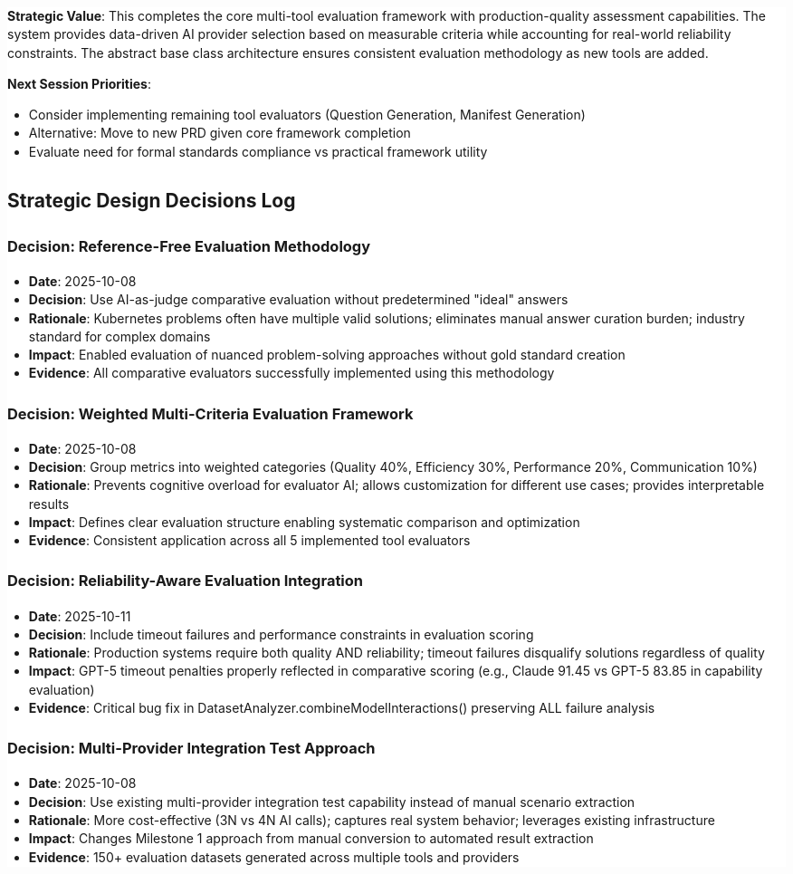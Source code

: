 **Strategic Value**:
This completes the core multi-tool evaluation framework with production-quality assessment capabilities. The system provides data-driven AI provider selection based on measurable criteria while accounting for real-world reliability constraints. The abstract base class architecture ensures consistent evaluation methodology as new tools are added.

**Next Session Priorities**:
- Consider implementing remaining tool evaluators (Question Generation, Manifest Generation) 
- Alternative: Move to new PRD given core framework completion
- Evaluate need for formal standards compliance vs practical framework utility

## Strategic Design Decisions Log

### Decision: Reference-Free Evaluation Methodology
- **Date**: 2025-10-08
- **Decision**: Use AI-as-judge comparative evaluation without predetermined "ideal" answers
- **Rationale**: Kubernetes problems often have multiple valid solutions; eliminates manual answer curation burden; industry standard for complex domains
- **Impact**: Enabled evaluation of nuanced problem-solving approaches without gold standard creation
- **Evidence**: All comparative evaluators successfully implemented using this methodology

### Decision: Weighted Multi-Criteria Evaluation Framework  
- **Date**: 2025-10-08
- **Decision**: Group metrics into weighted categories (Quality 40%, Efficiency 30%, Performance 20%, Communication 10%)
- **Rationale**: Prevents cognitive overload for evaluator AI; allows customization for different use cases; provides interpretable results
- **Impact**: Defines clear evaluation structure enabling systematic comparison and optimization
- **Evidence**: Consistent application across all 5 implemented tool evaluators

### Decision: Reliability-Aware Evaluation Integration
- **Date**: 2025-10-11  
- **Decision**: Include timeout failures and performance constraints in evaluation scoring
- **Rationale**: Production systems require both quality AND reliability; timeout failures disqualify solutions regardless of quality
- **Impact**: GPT-5 timeout penalties properly reflected in comparative scoring (e.g., Claude 91.45 vs GPT-5 83.85 in capability evaluation)
- **Evidence**: Critical bug fix in DatasetAnalyzer.combineModelInteractions() preserving ALL failure analysis

### Decision: Multi-Provider Integration Test Approach
- **Date**: 2025-10-08
- **Decision**: Use existing multi-provider integration test capability instead of manual scenario extraction  
- **Rationale**: More cost-effective (3N vs 4N AI calls); captures real system behavior; leverages existing infrastructure
- **Impact**: Changes Milestone 1 approach from manual conversion to automated result extraction
- **Evidence**: 150+ evaluation datasets generated across multiple tools and providers
